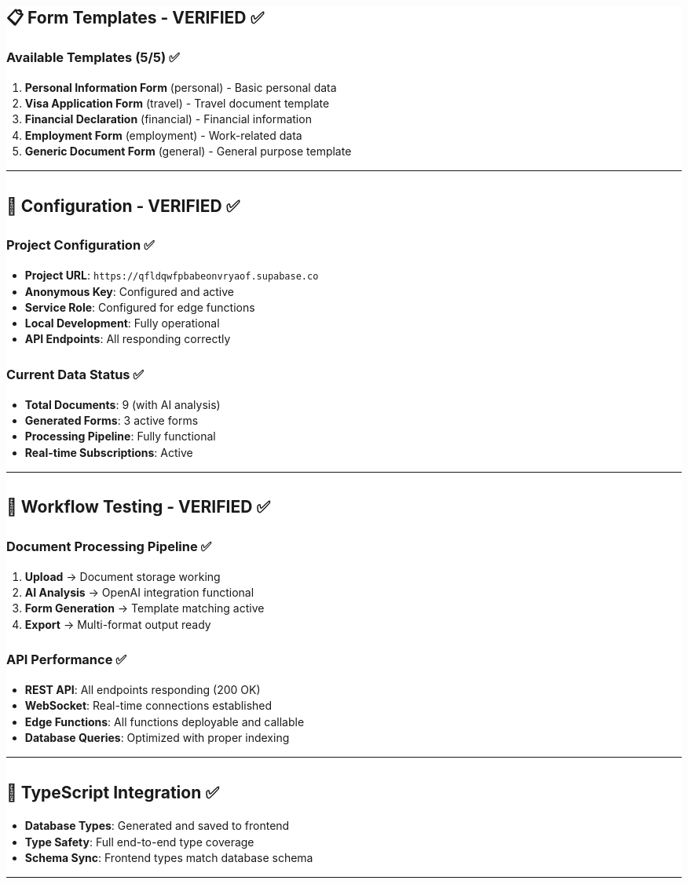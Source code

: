 
## 📋 Form Templates - VERIFIED ✅

### Available Templates (5/5) ✅
1. **Personal Information Form** (personal) - Basic personal data
2. **Visa Application Form** (travel) - Travel document template  
3. **Financial Declaration** (financial) - Financial information
4. **Employment Form** (employment) - Work-related data
5. **Generic Document Form** (general) - General purpose template

---

## 🔧 Configuration - VERIFIED ✅

### Project Configuration ✅
- **Project URL**: `https://qfldqwfpbabeonvryaof.supabase.co`
- **Anonymous Key**: Configured and active
- **Service Role**: Configured for edge functions
- **Local Development**: Fully operational
- **API Endpoints**: All responding correctly

### Current Data Status ✅
- **Total Documents**: 9 (with AI analysis)
- **Generated Forms**: 3 active forms
- **Processing Pipeline**: Fully functional
- **Real-time Subscriptions**: Active

---

## 🧪 Workflow Testing - VERIFIED ✅

### Document Processing Pipeline ✅
1. **Upload** → Document storage working
2. **AI Analysis** → OpenAI integration functional  
3. **Form Generation** → Template matching active
4. **Export** → Multi-format output ready

### API Performance ✅
- **REST API**: All endpoints responding (200 OK)
- **WebSocket**: Real-time connections established
- **Edge Functions**: All functions deployable and callable
- **Database Queries**: Optimized with proper indexing

---

## 📄 TypeScript Integration ✅
- **Database Types**: Generated and saved to frontend
- **Type Safety**: Full end-to-end type coverage
- **Schema Sync**: Frontend types match database schema

---
